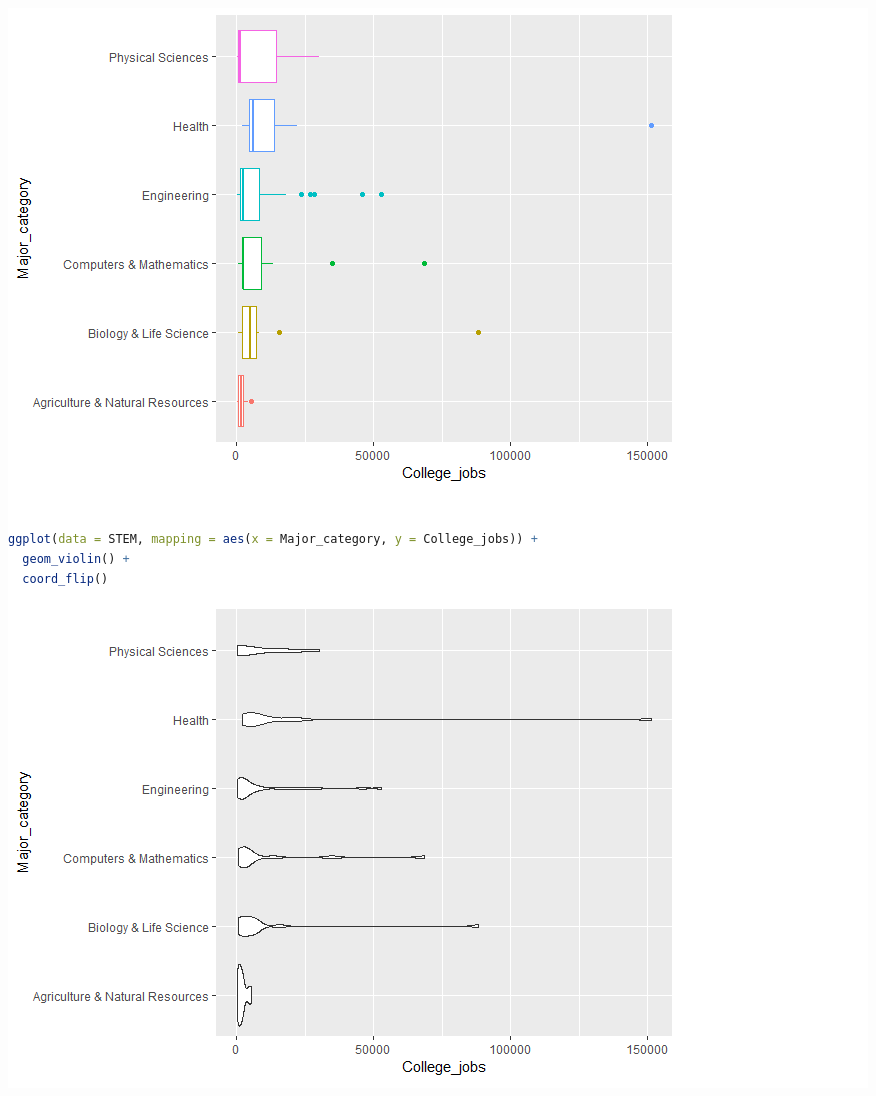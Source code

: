 ![](College-Major-Outlook_files/figure-gfm/unnamed-chunk-8-1.png)

``` r

ggplot(data = STEM, mapping = aes(x = Major_category, y = College_jobs)) +
  geom_violin() +
  coord_flip()
```

![](College-Major-Outlook_files/figure-gfm/unnamed-chunk-8-2.png)
